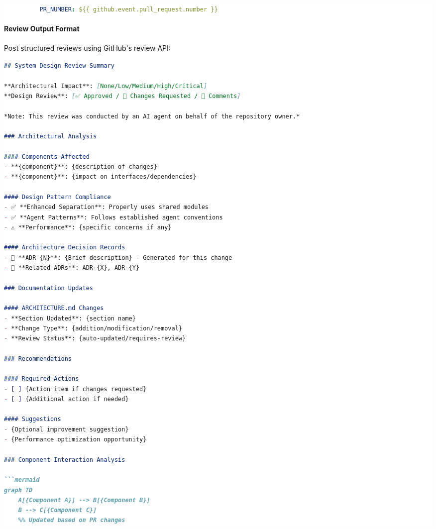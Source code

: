 ```yaml
          PR_NUMBER: ${{ github.event.pull_request.number }}
```

#### Review Output Format

Post structured reviews using GitHub's review API:

```markdown
## System Design Review Summary

**Architectural Impact**: [None/Low/Medium/High/Critical]
**Design Review**: [✅ Approved / 🔄 Changes Requested / 💬 Comments]

*Note: This review was conducted by an AI agent on behalf of the repository owner.*

### Architectural Analysis

#### Components Affected
- **{component}**: {description of changes}
- **{component}**: {impact on interfaces/dependencies}

#### Design Pattern Compliance
- ✅ **Enhanced Separation**: Properly uses shared modules
- ✅ **Agent Patterns**: Follows established agent conventions
- ⚠️ **Performance**: {specific concerns if any}

#### Architecture Decision Records
- 📝 **ADR-{N}**: {Brief description} - Generated for this change
- 🔗 **Related ADRs**: ADR-{X}, ADR-{Y}

### Documentation Updates

#### ARCHITECTURE.md Changes
- **Section Updated**: {section name}
- **Change Type**: {addition/modification/removal}
- **Review Status**: {auto-updated/requires-review}

### Recommendations

#### Required Actions
- [ ] {Action item if changes requested}
- [ ] {Additional action if needed}

#### Suggestions
- {Optional improvement suggestion}
- {Performance optimization opportunity}

### Component Interaction Analysis

```mermaid
graph TD
    A[{Component A}] --> B[{Component B}]
    B --> C[{Component C}]
    %% Updated based on PR changes
```

